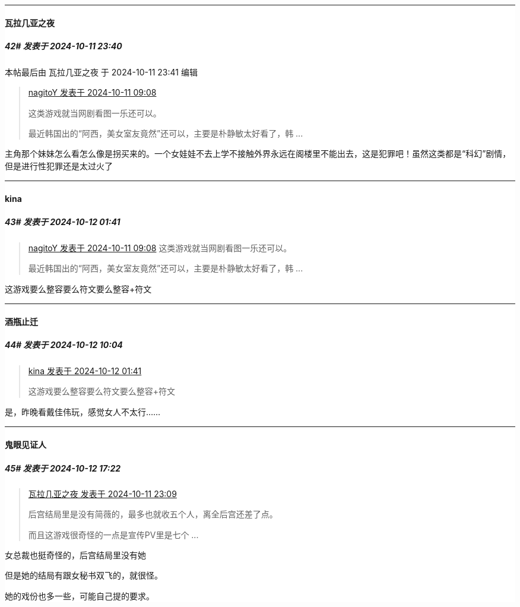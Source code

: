 
*****

####  瓦拉几亚之夜  
##### 42#       发表于 2024-10-11 23:40

 本帖最后由 瓦拉几亚之夜 于 2024-10-11 23:41 编辑 
<blockquote><a href="httphttps://bbs.saraba1st.com/2b/forum.php?mod=redirect&amp;goto=findpost&amp;pid=66421838&amp;ptid=2192219" target="_blank">nagitoY 发表于 2024-10-11 09:08</a>

这类游戏就当网剧看图一乐还可以。

最近韩国出的“阿西，美女室友竟然”还可以，主要是朴静敏太好看了，韩 ...</blockquote>
主角那个妹妹怎么看怎么像是拐买来的。一个女娃娃不去上学不接触外界永远在阁楼里不能出去，这是犯罪吧！虽然这类都是“科幻”剧情，但是进行性犯罪还是太过火了


*****

####  kina  
##### 43#       发表于 2024-10-12 01:41

<blockquote><a href="httphttps://bbs.saraba1st.com/2b/forum.php?mod=redirect&amp;goto=findpost&amp;pid=66421838&amp;ptid=2192219" target="_blank">nagitoY 发表于 2024-10-11 09:08</a>
这类游戏就当网剧看图一乐还可以。

最近韩国出的“阿西，美女室友竟然”还可以，主要是朴静敏太好看了，韩 ...</blockquote>
这游戏要么整容要么符文要么整容+符文


*****

####  酒瓶止迁  
##### 44#       发表于 2024-10-12 10:04

<blockquote><a href="httphttps://bbs.saraba1st.com/2b/forum.php?mod=redirect&amp;goto=findpost&amp;pid=66429913&amp;ptid=2192219" target="_blank">kina 发表于 2024-10-12 01:41</a>

这游戏要么整容要么符文要么整容+符文</blockquote>
是，昨晚看戴佳伟玩，感觉女人不太行……


*****

####  鬼眼见证人  
##### 45#       发表于 2024-10-12 17:22

<blockquote><a href="httphttps://bbs.saraba1st.com/2b/forum.php?mod=redirect&amp;goto=findpost&amp;pid=66429222&amp;ptid=2192219" target="_blank">瓦拉几亚之夜 发表于 2024-10-11 23:09</a>

后宫结局里是没有简薇的，最多也就收五个人，离全后宫还差了点。

而且这游戏很奇怪的一点是宣传PV里是七个 ...</blockquote>
女总裁也挺奇怪的，后宫结局里没有她

但是她的结局有跟女秘书双飞的，就很怪。

她的戏份也多一些，可能自己提的要求。
